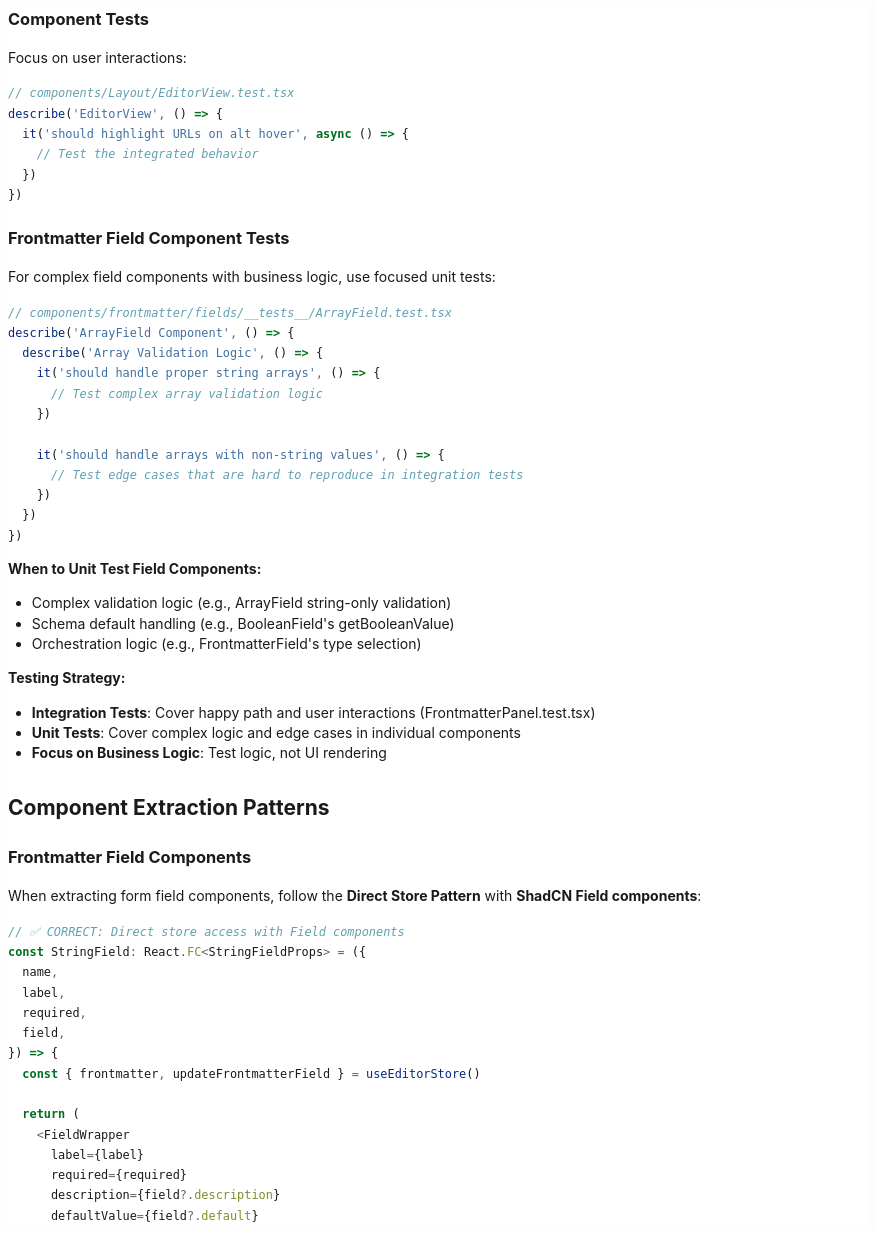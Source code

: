 ### Component Tests

Focus on user interactions:

```typescript
// components/Layout/EditorView.test.tsx
describe('EditorView', () => {
  it('should highlight URLs on alt hover', async () => {
    // Test the integrated behavior
  })
})
```

### Frontmatter Field Component Tests

For complex field components with business logic, use focused unit tests:

```typescript
// components/frontmatter/fields/__tests__/ArrayField.test.tsx
describe('ArrayField Component', () => {
  describe('Array Validation Logic', () => {
    it('should handle proper string arrays', () => {
      // Test complex array validation logic
    })

    it('should handle arrays with non-string values', () => {
      // Test edge cases that are hard to reproduce in integration tests
    })
  })
})
```

**When to Unit Test Field Components:**

- Complex validation logic (e.g., ArrayField string-only validation)
- Schema default handling (e.g., BooleanField's getBooleanValue)
- Orchestration logic (e.g., FrontmatterField's type selection)

**Testing Strategy:**

- **Integration Tests**: Cover happy path and user interactions (FrontmatterPanel.test.tsx)
- **Unit Tests**: Cover complex logic and edge cases in individual components
- **Focus on Business Logic**: Test logic, not UI rendering

## Component Extraction Patterns

### Frontmatter Field Components

When extracting form field components, follow the **Direct Store Pattern** with **ShadCN Field components**:

```typescript
// ✅ CORRECT: Direct store access with Field components
const StringField: React.FC<StringFieldProps> = ({
  name,
  label,
  required,
  field,
}) => {
  const { frontmatter, updateFrontmatterField } = useEditorStore()

  return (
    <FieldWrapper
      label={label}
      required={required}
      description={field?.description}
      defaultValue={field?.default}
```